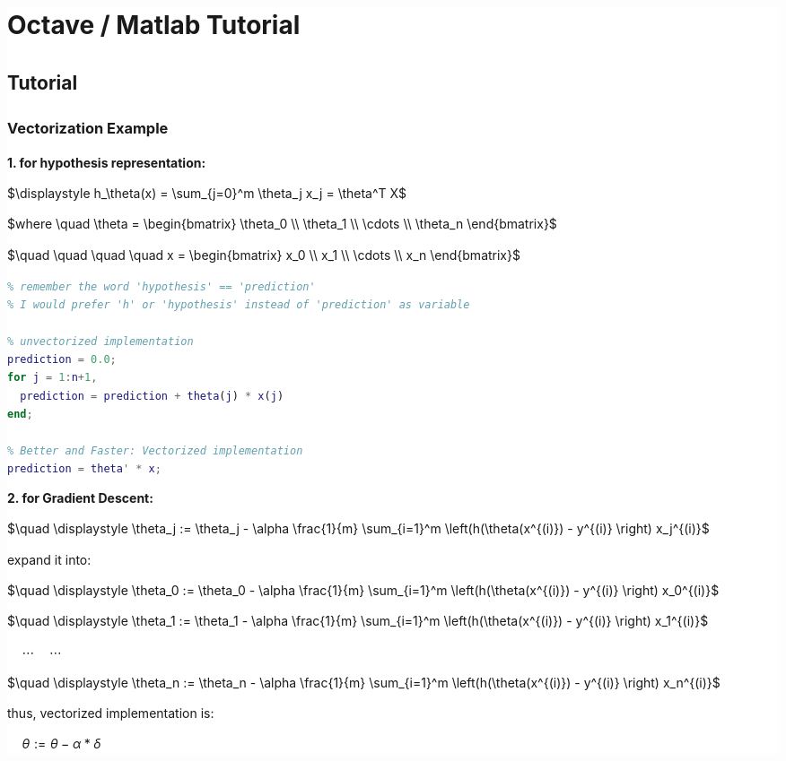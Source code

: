 # Octave / Matlab Tutorial

## Tutorial

### Vectorization Example

**1. for hypothesis representation:**

$\displaystyle h_\theta(x) = \sum_{j=0}^m \theta_j x_j = \theta^T X$

$where \quad 
    \theta =    \begin{bmatrix} 
                    \theta_0 \\ \theta_1 \\ \cdots \\ \theta_n 
                \end{bmatrix}$

$\quad \quad \quad \quad 
    x =         \begin{bmatrix} 
                    x_0 \\ x_1 \\ \cdots \\ x_n
                \end{bmatrix}$

```matlab
% remember the word 'hypothesis' == 'prediction'
% I would prefer 'h' or 'hypothesis' instead of 'prediction' as variable 

% unvectorized implementation
prediction = 0.0;
for j = 1:n+1,
  prediction = prediction + theta(j) * x(j)
end;

% Better and Faster: Vectorized implementation
prediction = theta' * x;
```


**2. for Gradient Descent:**

$\quad \displaystyle \theta_j := \theta_j - \alpha \frac{1}{m} \sum_{i=1}^m \left(h(\theta(x^{(i)}) - y^{(i)} \right) x_j^{(i)}$

expand it into: 

$\quad \displaystyle \theta_0 := \theta_0 - \alpha \frac{1}{m} \sum_{i=1}^m \left(h(\theta(x^{(i)}) - y^{(i)} \right) x_0^{(i)}$

$\quad \displaystyle \theta_1 := \theta_1 - \alpha \frac{1}{m} \sum_{i=1}^m \left(h(\theta(x^{(i)}) - y^{(i)} \right) x_1^{(i)}$

$\quad \cdots \quad \cdots$

$\quad \displaystyle \theta_n := \theta_n - \alpha \frac{1}{m} \sum_{i=1}^m \left(h(\theta(x^{(i)}) - y^{(i)} \right) x_n^{(i)}$

thus, vectorized implementation is: 

$\quad \displaystyle \theta :=\theta - \alpha * \delta$
